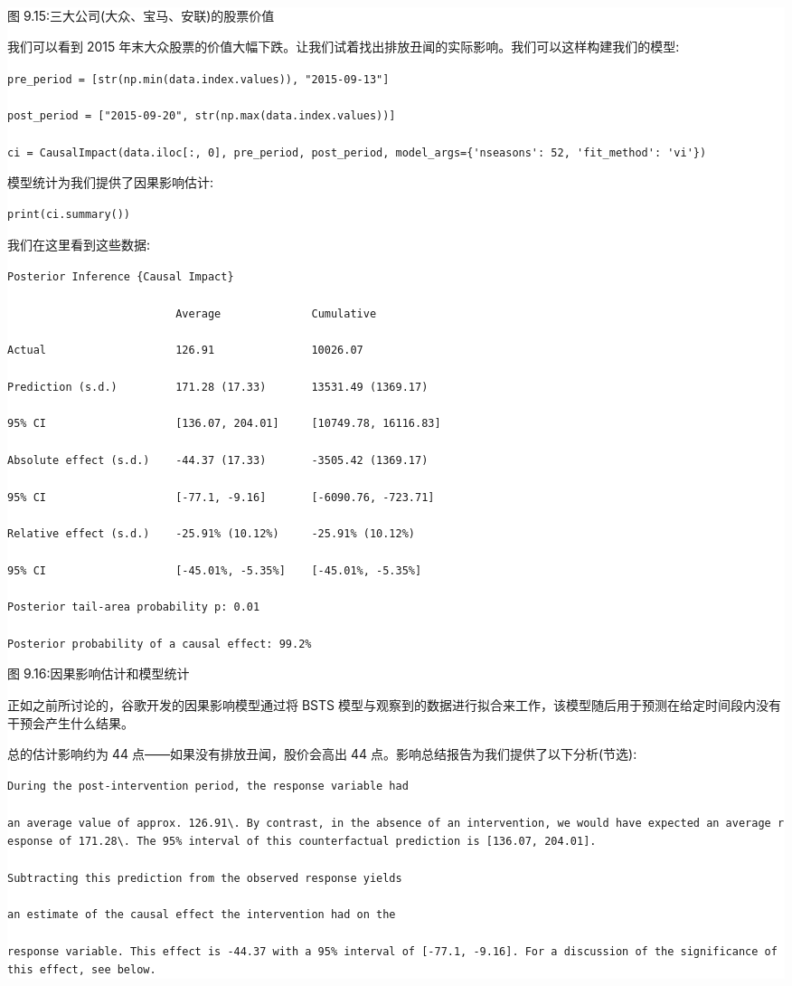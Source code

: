 图 9.15:三大公司(大众、宝马、安联)的股票价值

我们可以看到 2015 年末大众股票的价值大幅下跌。让我们试着找出排放丑闻的实际影响。我们可以这样构建我们的模型:

```
pre_period = [str(np.min(data.index.values)), "2015-09-13"]

post_period = ["2015-09-20", str(np.max(data.index.values))]

ci = CausalImpact(data.iloc[:, 0], pre_period, post_period, model_args={'nseasons': 52, 'fit_method': 'vi'}) 
```

模型统计为我们提供了因果影响估计:

```
print(ci.summary()) 
```

我们在这里看到这些数据:

```
Posterior Inference {Causal Impact}

                          Average              Cumulative

Actual                    126.91               10026.07

Prediction (s.d.)         171.28 (17.33)       13531.49 (1369.17)

95% CI                    [136.07, 204.01]     [10749.78, 16116.83]

Absolute effect (s.d.)    -44.37 (17.33)       -3505.42 (1369.17)

95% CI                    [-77.1, -9.16]       [-6090.76, -723.71]

Relative effect (s.d.)    -25.91% (10.12%)     -25.91% (10.12%)

95% CI                    [-45.01%, -5.35%]    [-45.01%, -5.35%]

Posterior tail-area probability p: 0.01

Posterior probability of a causal effect: 99.2% 
```

图 9.16:因果影响估计和模型统计

正如之前所讨论的，谷歌开发的因果影响模型通过将 BSTS 模型与观察到的数据进行拟合来工作，该模型随后用于预测在给定时间段内没有干预会产生什么结果。

总的估计影响约为 44 点——如果没有排放丑闻，股价会高出 44 点。影响总结报告为我们提供了以下分析(节选):

```
During the post-intervention period, the response variable had

an average value of approx. 126.91\. By contrast, in the absence of an intervention, we would have expected an average response of 171.28\. The 95% interval of this counterfactual prediction is [136.07, 204.01].

Subtracting this prediction from the observed response yields

an estimate of the causal effect the intervention had on the

response variable. This effect is -44.37 with a 95% interval of [-77.1, -9.16]. For a discussion of the significance of this effect, see below. 
```
